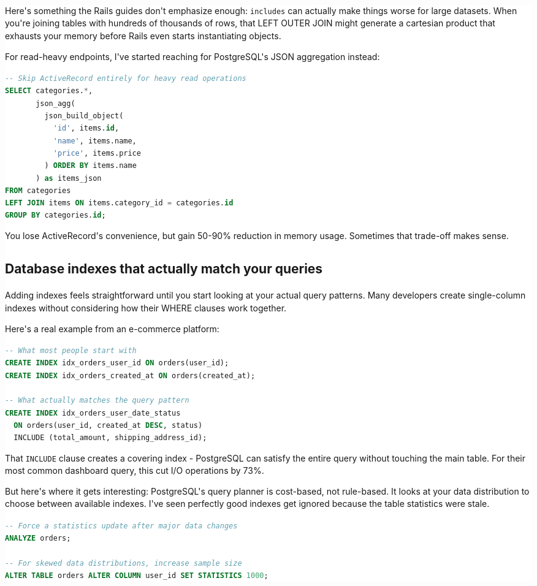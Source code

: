 Here's something the Rails guides don't emphasize enough: `includes` can actually make things worse for large datasets. When you're joining tables with hundreds of thousands of rows, that LEFT OUTER JOIN might generate a cartesian product that exhausts your memory before Rails even starts instantiating objects.

For read-heavy endpoints, I've started reaching for PostgreSQL's JSON aggregation instead:

```sql
-- Skip ActiveRecord entirely for heavy read operations
SELECT categories.*, 
       json_agg(
         json_build_object(
           'id', items.id,
           'name', items.name,
           'price', items.price
         ) ORDER BY items.name
       ) as items_json
FROM categories
LEFT JOIN items ON items.category_id = categories.id
GROUP BY categories.id;
```

You lose ActiveRecord's convenience, but gain 50-90% reduction in memory usage. Sometimes that trade-off makes sense.

## Database indexes that actually match your queries

Adding indexes feels straightforward until you start looking at your actual query patterns. Many developers create single-column indexes without considering how their WHERE clauses work together.

Here's a real example from an e-commerce platform:

```sql
-- What most people start with
CREATE INDEX idx_orders_user_id ON orders(user_id);
CREATE INDEX idx_orders_created_at ON orders(created_at);

-- What actually matches the query pattern
CREATE INDEX idx_orders_user_date_status 
  ON orders(user_id, created_at DESC, status)
  INCLUDE (total_amount, shipping_address_id);
```

That `INCLUDE` clause creates a covering index - PostgreSQL can satisfy the entire query without touching the main table. For their most common dashboard query, this cut I/O operations by 73%.

But here's where it gets interesting: PostgreSQL's query planner is cost-based, not rule-based. It looks at your data distribution to choose between available indexes. I've seen perfectly good indexes get ignored because the table statistics were stale.

```sql
-- Force a statistics update after major data changes
ANALYZE orders;

-- For skewed data distributions, increase sample size
ALTER TABLE orders ALTER COLUMN user_id SET STATISTICS 1000;
```
